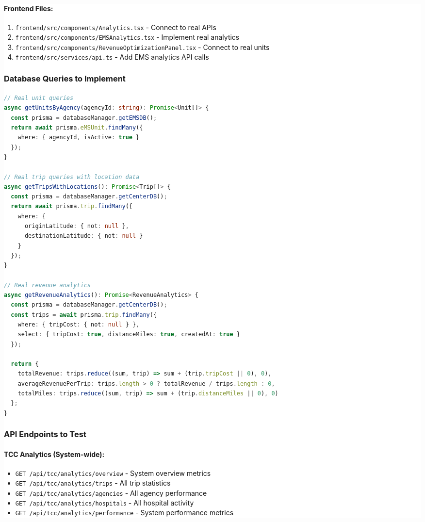 #### **Frontend Files:**
1. `frontend/src/components/Analytics.tsx` - Connect to real APIs
2. `frontend/src/components/EMSAnalytics.tsx` - Implement real analytics
3. `frontend/src/components/RevenueOptimizationPanel.tsx` - Connect to real units
4. `frontend/src/services/api.ts` - Add EMS analytics API calls

### **Database Queries to Implement**

```typescript
// Real unit queries
async getUnitsByAgency(agencyId: string): Promise<Unit[]> {
  const prisma = databaseManager.getEMSDB();
  return await prisma.eMSUnit.findMany({ 
    where: { agencyId, isActive: true } 
  });
}

// Real trip queries with location data
async getTripsWithLocations(): Promise<Trip[]> {
  const prisma = databaseManager.getCenterDB();
  return await prisma.trip.findMany({
    where: {
      originLatitude: { not: null },
      destinationLatitude: { not: null }
    }
  });
}

// Real revenue analytics
async getRevenueAnalytics(): Promise<RevenueAnalytics> {
  const prisma = databaseManager.getCenterDB();
  const trips = await prisma.trip.findMany({
    where: { tripCost: { not: null } },
    select: { tripCost: true, distanceMiles: true, createdAt: true }
  });
  
  return {
    totalRevenue: trips.reduce((sum, trip) => sum + (trip.tripCost || 0), 0),
    averageRevenuePerTrip: trips.length > 0 ? totalRevenue / trips.length : 0,
    totalMiles: trips.reduce((sum, trip) => sum + (trip.distanceMiles || 0), 0)
  };
}
```

### **API Endpoints to Test**

#### **TCC Analytics (System-wide):**
- `GET /api/tcc/analytics/overview` - System overview metrics
- `GET /api/tcc/analytics/trips` - All trip statistics
- `GET /api/tcc/analytics/agencies` - All agency performance
- `GET /api/tcc/analytics/hospitals` - All hospital activity
- `GET /api/tcc/analytics/performance` - System performance metrics
